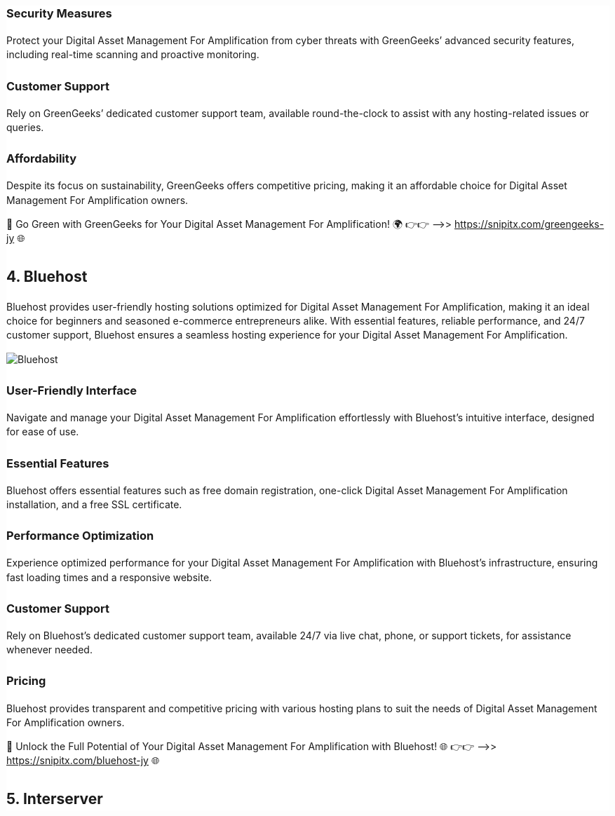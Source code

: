 ### Security Measures
Protect your Digital Asset Management For Amplification from cyber threats with GreenGeeks’ advanced security features, including real-time scanning and proactive monitoring.

### Customer Support
Rely on GreenGeeks’ dedicated customer support team, available round-the-clock to assist with any hosting-related issues or queries.

### Affordability
Despite its focus on sustainability, GreenGeeks offers competitive pricing, making it an affordable choice for Digital Asset Management For Amplification owners.

🌿 Go Green with GreenGeeks for Your Digital Asset Management For Amplification! 🌍
👉👉 -->> https://snipitx.com/greengeeks-jy 🌐

## 4. Bluehost

Bluehost provides user-friendly hosting solutions optimized for Digital Asset Management For Amplification, making it an ideal choice for beginners and seasoned e-commerce entrepreneurs alike. With essential features, reliable performance, and 24/7 customer support, Bluehost ensures a seamless hosting experience for your Digital Asset Management For Amplification.

![Bluehost](https://i.imgur.com/PasFF9E.jpeg "Bluehost Hosting")

### User-Friendly Interface
Navigate and manage your Digital Asset Management For Amplification effortlessly with Bluehost’s intuitive interface, designed for ease of use.

### Essential Features
Bluehost offers essential features such as free domain registration, one-click Digital Asset Management For Amplification installation, and a free SSL certificate.

### Performance Optimization
Experience optimized performance for your Digital Asset Management For Amplification with Bluehost’s infrastructure, ensuring fast loading times and a responsive website.

### Customer Support
Rely on Bluehost’s dedicated customer support team, available 24/7 via live chat, phone, or support tickets, for assistance whenever needed.

### Pricing
Bluehost provides transparent and competitive pricing with various hosting plans to suit the needs of Digital Asset Management For Amplification owners.

🚀 Unlock the Full Potential of Your Digital Asset Management For Amplification with Bluehost! 🌐
👉👉 -->> https://snipitx.com/bluehost-jy 🌐

## 5. Interserver
